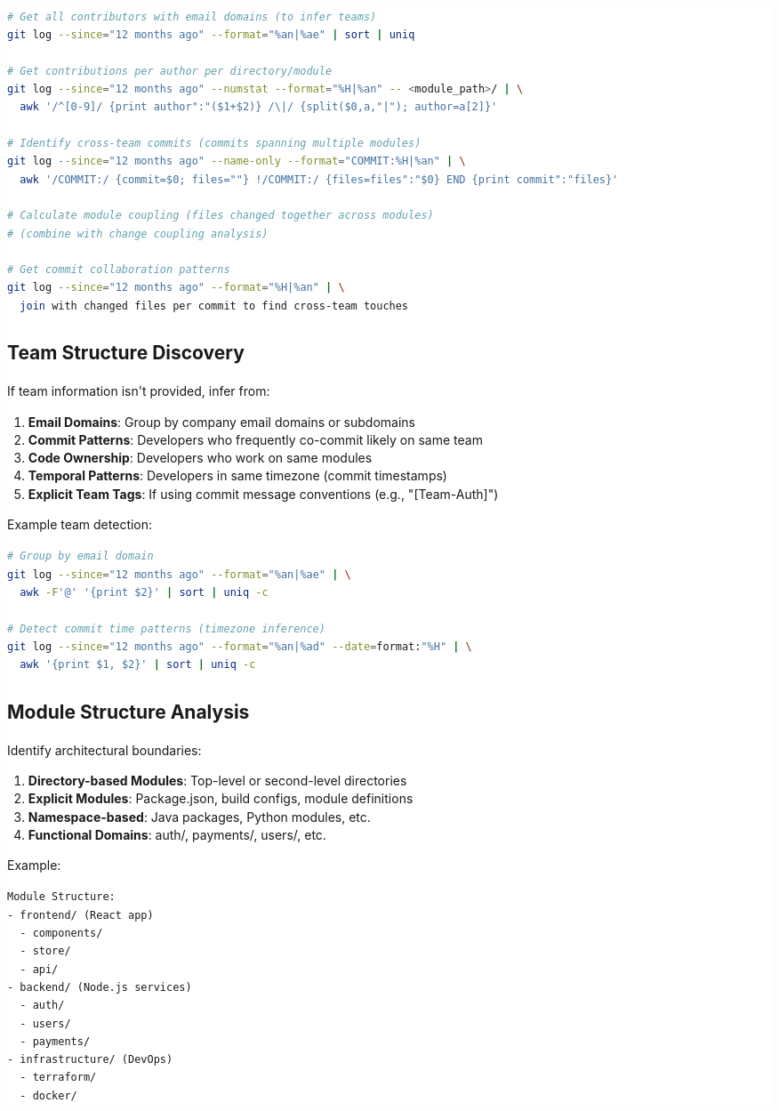 ```bash
# Get all contributors with email domains (to infer teams)
git log --since="12 months ago" --format="%an|%ae" | sort | uniq

# Get contributions per author per directory/module
git log --since="12 months ago" --numstat --format="%H|%an" -- <module_path>/ | \
  awk '/^[0-9]/ {print author":"($1+$2)} /\|/ {split($0,a,"|"); author=a[2]}'

# Identify cross-team commits (commits spanning multiple modules)
git log --since="12 months ago" --name-only --format="COMMIT:%H|%an" | \
  awk '/COMMIT:/ {commit=$0; files=""} !/COMMIT:/ {files=files":"$0} END {print commit":"files}'

# Calculate module coupling (files changed together across modules)
# (combine with change coupling analysis)

# Get commit collaboration patterns
git log --since="12 months ago" --format="%H|%an" | \
  join with changed files per commit to find cross-team touches
```

## Team Structure Discovery

If team information isn't provided, infer from:

1. **Email Domains**: Group by company email domains or subdomains
2. **Commit Patterns**: Developers who frequently co-commit likely on same team
3. **Code Ownership**: Developers who work on same modules
4. **Temporal Patterns**: Developers in same timezone (commit timestamps)
5. **Explicit Team Tags**: If using commit message conventions (e.g., "[Team-Auth]")

Example team detection:
```bash
# Group by email domain
git log --since="12 months ago" --format="%an|%ae" | \
  awk -F'@' '{print $2}' | sort | uniq -c

# Detect commit time patterns (timezone inference)
git log --since="12 months ago" --format="%an|%ad" --date=format:"%H" | \
  awk '{print $1, $2}' | sort | uniq -c
```

## Module Structure Analysis

Identify architectural boundaries:

1. **Directory-based Modules**: Top-level or second-level directories
2. **Explicit Modules**: Package.json, build configs, module definitions
3. **Namespace-based**: Java packages, Python modules, etc.
4. **Functional Domains**: auth/, payments/, users/, etc.

Example:
```
Module Structure:
- frontend/ (React app)
  - components/
  - store/
  - api/
- backend/ (Node.js services)
  - auth/
  - users/
  - payments/
- infrastructure/ (DevOps)
  - terraform/
  - docker/
```
